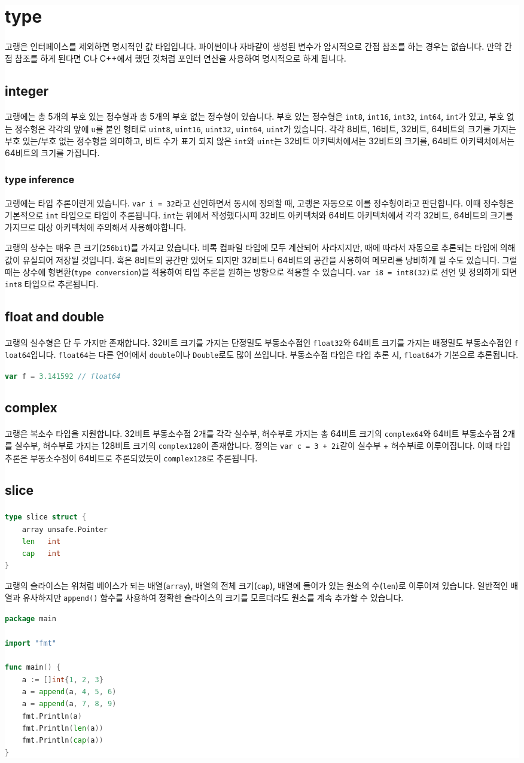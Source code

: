 # type

고랭은 인터페이스를 제외하면 명시적인 값 타입입니다. 파이썬이나 자바같이 생성된 변수가 암시적으로 간접 참조를 하는 경우는 없습니다. 만약 간접 참조를 하게 된다면 C나 C++에서 했던 것처럼 포인터 연산을 사용하여 명시적으로 하게 됩니다.

## integer

고랭에는 총 5개의 부호 있는 정수형과 총 5개의 부호 없는 정수형이 있습니다. 부호 있는 정수형은 `int8`, `int16`, `int32`, `int64`, `int`가 있고, 부호 없는 정수형은 각각의 앞에 `u`를 붙인 형태로 `uint8`, `uint16`, `uint32`, `uint64`, `uint`가 있습니다. 각각 8비트, 16비트, 32비트, 64비트의 크기를 가지는 부호 있는/부호 없는 정수형을 의미하고, 비트 수가 표기 되지 않은 `int`와 `uint`는 32비트 아키텍처에서는 32비트의 크기를, 64비트 아키텍처에서는 64비트의 크기를 가집니다.

### type inference

고랭에는 타입 추론이란게 있습니다. `var i = 32`라고 선언하면서 동시에 정의할 때, 고랭은 자동으로 이를 정수형이라고 판단합니다. 이때 정수형은 기본적으로 `int` 타입으로 타입이 추론됩니다. `int`는 위에서 작성했다시피 32비트 아키텍처와 64비트 아키텍처에서 각각 32비트, 64비트의 크기를 가지므로 대상 아키텍처에 주의해서 사용해야합니다.

고랭의 상수는 매우 큰 크기(`256bit`)를 가지고 있습니다. 비록 컴파일 타임에 모두 계산되어 사라지지만, 때에 따라서 자동으로 추론되는 타입에 의해 값이 유실되어 저장될 것입니다. 혹은 8비트의 공간만 있어도 되지만 32비트나 64비트의 공간을 사용하여 메모리를 낭비하게 될 수도 있습니다. 그럴 때는 상수에 형변환(`type conversion`)을 적용하여 타입 추론을 원하는 방향으로 적용할 수 있습니다. `var i8 = int8(32)`로 선언 및 정의하게 되면 `int8` 타입으로 추론됩니다.

## float and double

고랭의 실수형은 단 두 가지만 존재합니다. 32비트 크기를 가지는 단정밀도 부동소수점인 `float32`와 64비트 크기를 가지는 배정밀도 부동소수점인 `float64`입니다. `float64`는 다른 언어에서 `double`이나 `Double`로도 많이 쓰입니다. 부동소수점 타입은 타입 추론 시, `float64`가 기본으로 추론됩니다. 

```go
var f = 3.141592 // float64
```

## complex

고랭은 복소수 타입을 지원합니다. 32비트 부동소수점 2개를 각각 실수부, 허수부로 가지는 총 64비트 크기의 `complex64`와 64비트 부동소수점 2개를 실수부, 허수부로 가지는 128비트 크기의 `complex128`이 존재합니다. 정의는 `var c = 3 + 2i`같이 실수부 + 허수부i로 이루어집니다. 이때 타입 추론은 부동소수점이 64비트로 추론되었듯이 `complex128`로 추론됩니다.

## slice

```go
type slice struct {
	array unsafe.Pointer
	len   int
	cap   int
}
```

고랭의 슬라이스는 위처럼 베이스가 되는 배열(`array`), 배열의 전체 크기(`cap`), 배열에 들어가 있는 원소의 수(`len`)로 이루어져 있습니다. 일반적인 배열과 유사하지만 `append()` 함수를 사용하여 정확한 슬라이스의 크기를 모르더라도 원소를 계속 추가할 수 있습니다.

```go
package main

import "fmt"

func main() {
	a := []int{1, 2, 3}
	a = append(a, 4, 5, 6)
	a = append(a, 7, 8, 9)
	fmt.Println(a)
	fmt.Println(len(a))
	fmt.Println(cap(a))
}
```

